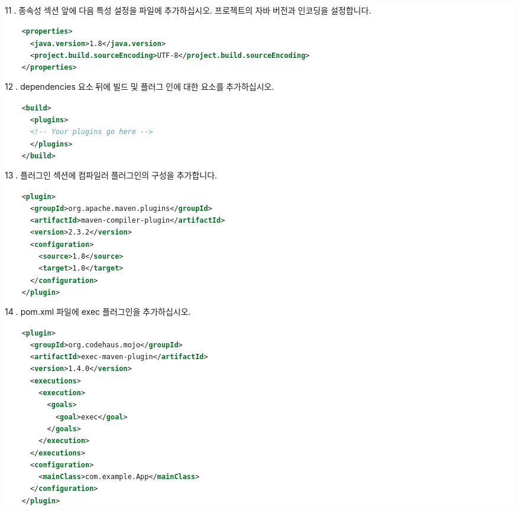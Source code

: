 
11 . 종속성 섹션 앞에 다음 특성 설정을 파일에 추가하십시오. 프로젝트의 자바 버전과 인코딩을 설정합니다. 

```xml
    <properties>
      <java.version>1.8</java.version>
      <project.build.sourceEncoding>UTF-8</project.build.sourceEncoding>
    </properties>
```


12 . dependencies 요소 뒤에 빌드 및 플러그 인에 대한 요소를 추가하십시오. 

```xml
    <build>
      <plugins>
      <!-- Your plugins go here -->
      </plugins>
    </build>
```


13 . 플러그인 섹션에 컴파일러 플러그인의 구성을 추가합니다. 

```xml
    <plugin>
      <groupId>org.apache.maven.plugins</groupId>
      <artifactId>maven-compiler-plugin</artifactId>
      <version>2.3.2</version>
      <configuration>
        <source>1.8</source>
        <target>1.8</target>
      </configuration>
    </plugin>
```


14 . pom.xml 파일에 exec 플러그인을 추가하십시오. 

```xml
    <plugin>
      <groupId>org.codehaus.mojo</groupId>
      <artifactId>exec-maven-plugin</artifactId>
      <version>1.4.0</version>
      <executions>
        <execution>
          <goals>
            <goal>exec</goal>
          </goals>
        </execution>
      </executions>
      <configuration>
        <mainClass>com.example.App</mainClass>
      </configuration>
    </plugin>
```

